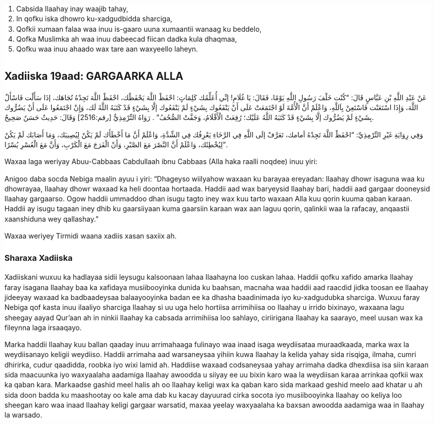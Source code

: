 1. Cabsida Ilaahay inay waajib tahay,
2. In qofku iska dhowro ku-xadgudbidda sharciga,
3. Qofkii xumaan falaa waa inuu is-gaaro uuna xumaantii wanaag ku beddelo,
4. Qofka Muslimka ah waa inuu dabeecad fiican dadka kula dhaqmaa,
5. Qofku waa inuu ahaado wax tare aan waxyeello laheyn.

## Xadiiska 19aad: GARGAARKA ALLA

<div lang="ar">
عَنْ عَبْدِ اللَّهِ بْنِ عَبَّاسٍ قَالَ: “كُنْت خَلْفَ رَسُولِ اللَّهِ يَوْمًا، فَقَالَ: يَا غُلَامِ! إنِّي أُعَلِّمُك كَلِمَاتٍ: احْفَظْ اللَّهَ يَحْفَظْك، احْفَظْ اللَّهَ تَجِدْهُ تُجَاهَك، إذَا سَأَلْت فَاسْأَلْ اللَّهَ، وَإِذَا اسْتَعَنْت فَاسْتَعِنْ بِاَللَّهِ، وَاعْلَمْ أَنَّ الْأُمَّةَ لَوْ اجْتَمَعَتْ عَلَى أَنْ يَنْفَعُوك بِشَيْءٍ لَمْ يَنْفَعُوك إلَّا بِشَيْءٍ قَدْ كَتَبَهُ اللَّهُ لَك، وَإِنْ اجْتَمَعُوا عَلَى أَنْ يَضُرُّوك بِشَيْءٍ لَمْ يَضُرُّوك إلَّا بِشَيْءٍ قَدْ كَتَبَهُ اللَّهُ عَلَيْك؛ رُفِعَتْ الْأَقْلَامُ، وَجَفَّتْ الصُّحُفُ” . رَوَاهُ التِّرْمِذِيُّ [رقم:2516] وَقَالَ: حَدِيثٌ حَسَنٌ صَحِيحٌ.

وَفِي رِوَايَةِ غَيْرِ التِّرْمِذِيِّ: “احْفَظْ اللَّهَ تَجِدْهُ أمامك، تَعَرَّفْ إلَى اللَّهِ فِي الرَّخَاءِ يَعْرِفُك فِي الشِّدَّةِ، وَاعْلَمْ أَنَّ مَا أَخْطَأَك لَمْ يَكُنْ لِيُصِيبَك، وَمَا أَصَابَك لَمْ يَكُنْ لِيُخْطِئَك، وَاعْلَمْ أَنَّ النَّصْرَ مَعَ الصَّبْرِ، وَأَنْ الْفَرَجَ مَعَ الْكَرْبِ، وَأَنَّ مَعَ الْعُسْرِ يُسْرًا”.
</div>

Waxaa laga weriyay Abuu-Cabbaas Cabdullaah ibnu Cabbaas (Alla haka raalli noqdee) inuu yiri:

Anigoo daba socda Nebiga maalin ayuu i yiri: “Dhageyso wiilyahow waxaan ku barayaa ereyadan: Ilaahay dhowr isaguna waa ku dhowrayaa, Ilaahay dhowr waxaad ka heli doontaa hortaada. Haddii aad wax baryeysid Ilaahay bari, haddii aad gargaar dooneysid Ilaahay gargaarso. Ogow haddii ummaddoo dhan isugu tagto iney wax kuu tarto waxaan Alla kuu qorin kuuma qaban karaan. Haddii ay isugu tagaan iney dhib ku gaarsiiyaan kuma gaarsiin karaan wax aan laguu qorin, qalinkii waa la rafacay, anqaastii xaanshiduna wey qallashay.”

Waxaa weriyey Tirmidi waana xadiis xasan saxiix ah.

### Sharaxa Xadiiska

Xadiiskani wuxuu ka hadlayaa sidii leysugu kalsoonaan lahaa Ilaahayna loo cuskan lahaa. Haddii qofku xafido amarka Ilaahay faray isagana Ilaahay baa ka xafidaya musiibooyinka dunida ku baahsan, macnaha waa haddii aad raacdid jidka toosan ee Ilaahay jideeyay waxaad ka badbaadeysaa balaayooyinka badan ee ka dhasha baadinimada iyo ku-xadgudubka sharciga. Wuxuu faray Nebiga qof kasta inuu ilaaliyo sharciga Ilaahay si uu uga helo hortiisa arrimihiisa oo Ilaahay u irrido bixinayo, waxaana lagu sheegay aayad Qur’aan ah in ninkii Ilaahay ka cabsada arrimihiisa loo sahlayo, ciriirigana Ilaahay ka saarayo, meel uusan wax ka fileynna laga irsaaqayo.

Marka haddii Ilaahay kuu ballan qaaday inuu arrimahaaga fulinayo waa inaad isaga weydiisataa muraadkaada, marka wax la weydiisanayo keligii weydiiso. Haddii arrimaha aad warsaneysaa yihiin kuwa Ilaahay la kelida yahay sida risqiga, ilmaha, cumri dhirirka, cudur qaadidda, roobka iyo wixi lamid ah. Haddiise waxaad codsaneysaa yahay arrimaha dadka dhexdiisa isa siin karaan sida maacuunka iyo waxyaalaha aadamiga Ilaahay awoodda u siiyay ee uu bixin karo waa la weydiisan karaa arrinkaa qofkii wax ka qaban kara. Markaadse gashid meel halis ah oo Ilaahay keligi wax ka qaban karo sida markaad geshid meelo aad khatar u ah sida doon badda ku maashootay oo kale ama dab ku kacay dayuurad cirka socota iyo musiibooyinka Ilaahay oo keliya loo sheegan karo waa inaad Ilaahay keligi gargaar warsatid, maxaa yeelay waxyaalaha ka baxsan awoodda aadamiga waa in Ilaahay la warsado.
